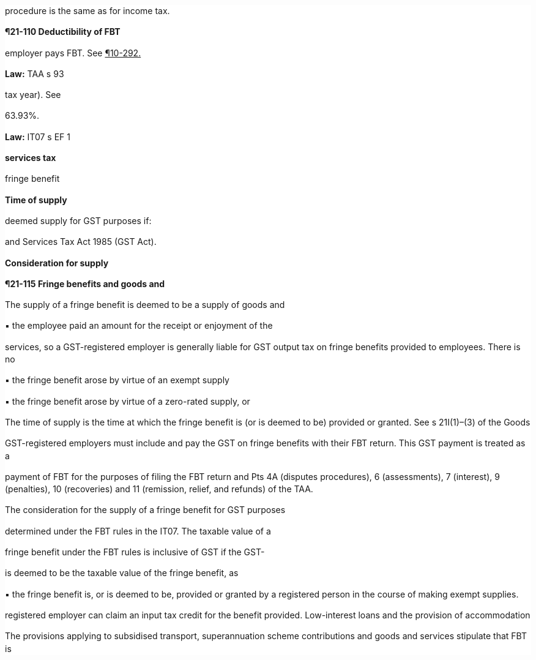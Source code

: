 procedure is the same as for income tax.

**¶21-110 Deductibility of FBT**

employer pays FBT. See [¶10-292.](#page--1-4)

**Law:** TAA s 93

tax year). See

63.93%.

**Law:** IT07 s EF 1

**services tax**

fringe benefit

**Time of supply**

deemed supply for GST purposes if:

and Services Tax Act 1985 (GST Act).

**Consideration for supply**

<span id="page-16-0"></span>**¶21-115 Fringe benefits and goods and**

The supply of a fringe benefit is deemed to be a supply of goods and

▪ the employee paid an amount for the receipt or enjoyment of the

services, so a GST-registered employer is generally liable for GST output tax on fringe benefits provided to employees. There is no

▪ the fringe benefit arose by virtue of an exempt supply

▪ the fringe benefit arose by virtue of a zero-rated supply, or

The time of supply is the time at which the fringe benefit is (or is deemed to be) provided or granted. See s 21I(1)–(3) of the Goods

GST-registered employers must include and pay the GST on fringe benefits with their FBT return. This GST payment is treated as a

payment of FBT for the purposes of filing the FBT return and Pts 4A (disputes procedures), 6 (assessments), 7 (interest), 9 (penalties), 10 (recoveries) and 11 (remission, relief, and refunds) of the TAA.

The consideration for the supply of a fringe benefit for GST purposes

determined under the FBT rules in the IT07. The taxable value of a

fringe benefit under the FBT rules is inclusive of GST if the GST-

is deemed to be the taxable value of the fringe benefit, as

▪ the fringe benefit is, or is deemed to be, provided or granted by a registered person in the course of making exempt supplies.

registered employer can claim an input tax credit for the benefit provided. Low-interest loans and the provision of accommodation

The provisions applying to subsidised transport, superannuation scheme contributions and goods and services stipulate that FBT is
